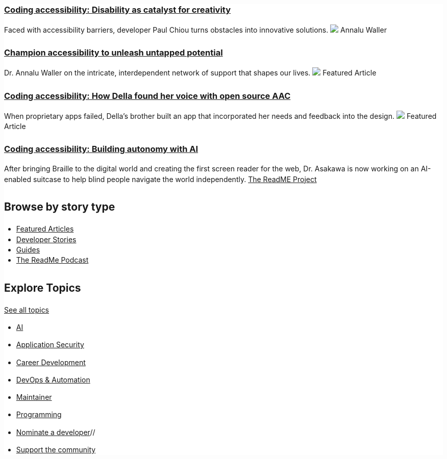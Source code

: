 ### [ Coding accessibility: Disability as catalyst for creativity ](https://github.com/readme/featured/disability-creativity)
Faced with accessibility barriers, developer Paul Chiou turns obstacles into innovative solutions. 
![](https://images.ctfassets.net/s5uo95nf6njh/5OJIIppZBMucnpzjPXS9FG/c7f88b0e848503c0db0225bdd0b7694d/Annalu-135_Headshot__1_.jpg?w=360&fm=jpg)
Annalu Waller 
### [ Champion accessibility to unleash untapped potential ](https://github.com/readme/stories/annalu-waller)
Dr. Annalu Waller on the intricate, interdependent network of support that shapes our lives. 
![](https://images.ctfassets.net/s5uo95nf6njh/4mhPoQw1uGpqGG9YKy4jvH/7c1b96669654c4b324493bff9b9258db/ReadME_Project_Coding_Accessibility.jpg?w=360&fm=jpg)
Featured Article 
### [ Coding accessibility: How Della found her voice with open source AAC ](https://github.com/readme/featured/open-source-aac)
When proprietary apps failed, Della’s brother built an app that incorporated her needs and feedback into the design. 
![](https://images.ctfassets.net/s5uo95nf6njh/1l6G5uYIyNkyb7STGstVs4/ee9d4b293ddfb479989afc2bdb471f2b/Github_CodingAccessibility__1_.jpg?w=360&fm=jpg)
Featured Article 
### [ Coding accessibility: Building autonomy with AI ](https://github.com/readme/featured/accessibility-artificial-intelligence)
After bringing Braille to the digital world and creating the first screen reader for the web, Dr. Asakawa is now working on an AI-enabled suitcase to help blind people navigate the world independently. 
[ The ReadME Project](https://github.com/readme)
[ ](https://github.com/readme)
##  Browse by story type 
  * [ Featured Articles ](https://github.com/readme/featured)
  * [ Developer Stories ](https://github.com/readme/stories)
  * [ Guides ](https://github.com/readme/guides)
  * [ The ReadMe Podcast ](https://github.com/readme/podcast)


## Explore Topics
[ See all topics ](https://github.com/readme/topics)
  * [ AI ](https://github.com/readme/artificial-intelligence)
  * [ Application Security ](https://github.com/readme/application-security)
  * [ Career Development ](https://github.com/readme/career-development)
  * [ DevOps & Automation ](https://github.com/readme/devops-automation)
  * [ Maintainer ](https://github.com/readme/maintainer)
  * [ Programming ](https://github.com/readme/programming)


  * [Nominate a developer](https://github.com/readme/nominate)//
  * [Support the community](https://github.com/sponsors)

